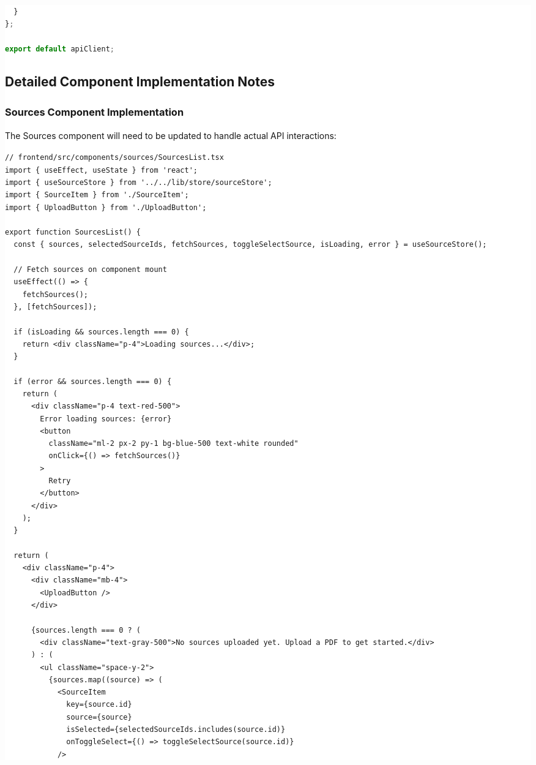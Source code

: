 ```typescript
  }
};

export default apiClient;
```

## Detailed Component Implementation Notes

### Sources Component Implementation

The Sources component will need to be updated to handle actual API interactions:

```tsx
// frontend/src/components/sources/SourcesList.tsx
import { useEffect, useState } from 'react';
import { useSourceStore } from '../../lib/store/sourceStore';
import { SourceItem } from './SourceItem';
import { UploadButton } from './UploadButton';

export function SourcesList() {
  const { sources, selectedSourceIds, fetchSources, toggleSelectSource, isLoading, error } = useSourceStore();
  
  // Fetch sources on component mount
  useEffect(() => {
    fetchSources();
  }, [fetchSources]);
  
  if (isLoading && sources.length === 0) {
    return <div className="p-4">Loading sources...</div>;
  }
  
  if (error && sources.length === 0) {
    return (
      <div className="p-4 text-red-500">
        Error loading sources: {error}
        <button 
          className="ml-2 px-2 py-1 bg-blue-500 text-white rounded"
          onClick={() => fetchSources()}
        >
          Retry
        </button>
      </div>
    );
  }
  
  return (
    <div className="p-4">
      <div className="mb-4">
        <UploadButton />
      </div>
      
      {sources.length === 0 ? (
        <div className="text-gray-500">No sources uploaded yet. Upload a PDF to get started.</div>
      ) : (
        <ul className="space-y-2">
          {sources.map((source) => (
            <SourceItem 
              key={source.id}
              source={source}
              isSelected={selectedSourceIds.includes(source.id)}
              onToggleSelect={() => toggleSelectSource(source.id)}
            />
```